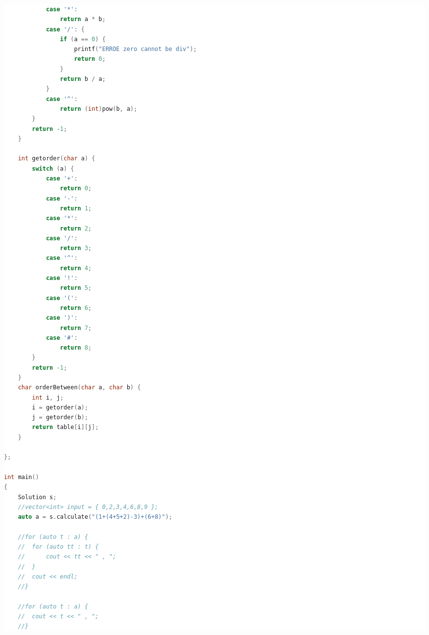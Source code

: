 ```c++
			case '*':
				return a * b;
			case '/': {
				if (a == 0) {
					printf("ERROE zero cannot be div");
					return 0;
				}
				return b / a;
			}
			case '^':
				return (int)pow(b, a);
		}
		return -1;
	}

	int getorder(char a) {
		switch (a) {
			case '+':
				return 0;
			case '-':
				return 1;
			case '*':
				return 2;
			case '/':
				return 3;
			case '^':
				return 4;
			case '!':
				return 5;
			case '(':
				return 6;
			case ')':
				return 7;
			case '#':
				return 8;
		}
		return -1;
	}
	char orderBetween(char a, char b) {
		int i, j;
		i = getorder(a);
		j = getorder(b);
		return table[i][j];
	}

};

int main()
{
	Solution s;
	//vector<int> input = { 0,2,3,4,6,8,9 };
	auto a = s.calculate("(1+(4+5+2)-3)+(6+8)");

	//for (auto t : a) {
	//	for (auto tt : t) {
	//		cout << tt << " , ";
	//	}
	//	cout << endl;
	//}

	//for (auto t : a) {
	//	cout << t << " , ";
	//}
```